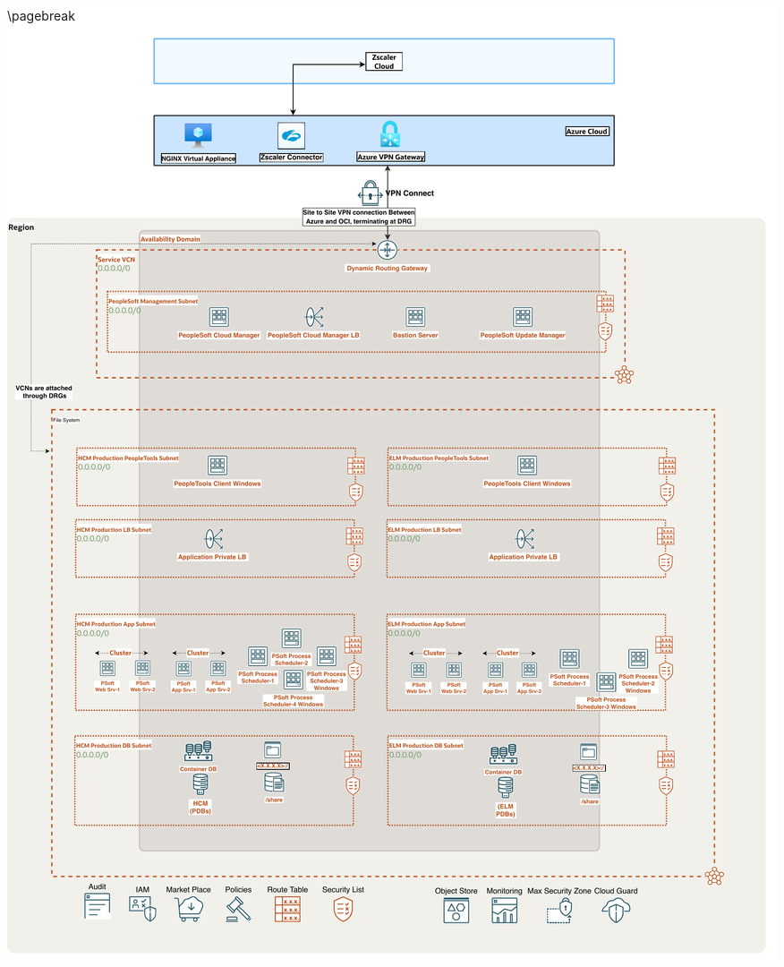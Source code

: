 \pagebreak

![Future State Deployment Diagram - PeopleSoft Workload Single AD, Customer Use case Example -1](images/SingleADCustUseCase1-V3.pdf)
